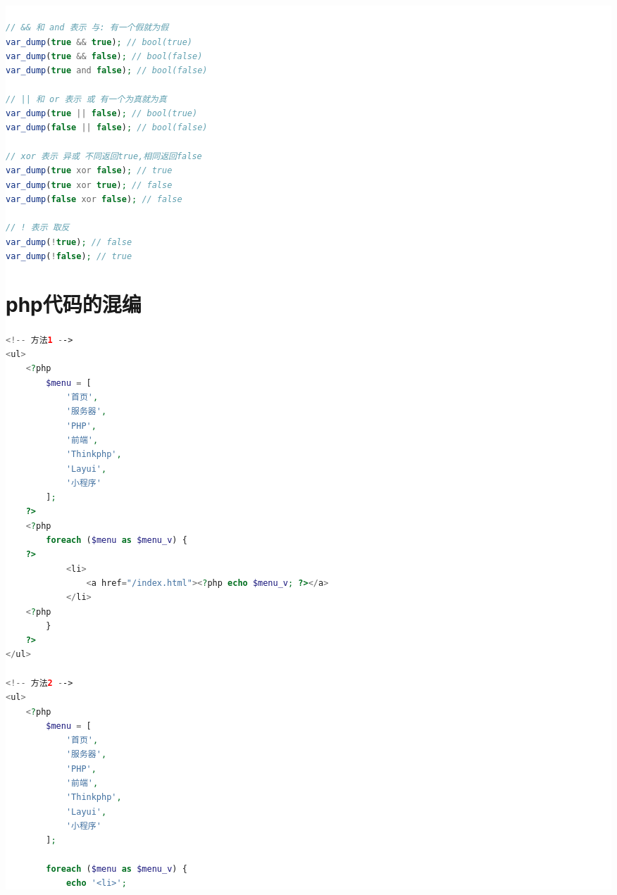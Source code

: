 ```php

// && 和 and 表示 与: 有一个假就为假
var_dump(true && true); // bool(true) 
var_dump(true && false); // bool(false) 
var_dump(true and false); // bool(false)

// || 和 or 表示 或 有一个为真就为真
var_dump(true || false); // bool(true) 
var_dump(false || false); // bool(false)

// xor 表示 异或 不同返回true,相同返回false
var_dump(true xor false); // true
var_dump(true xor true); // false
var_dump(false xor false); // false

// ! 表示 取反
var_dump(!true); // false
var_dump(!false); // true
```

# php代码的混编

```php
<!-- 方法1 -->
<ul>
	<?php 
		$menu = [
			'首页',
			'服务器',
			'PHP',
			'前端',
			'Thinkphp',
			'Layui',
			'小程序'
		];
	?> 
	<?php 
		foreach ($menu as $menu_v) {
	?>
			<li>
				<a href="/index.html"><?php echo $menu_v; ?></a>
			</li>
	<?php 
		}
	?>
</ul>

<!-- 方法2 -->
<ul>
	<?php 
		$menu = [
			'首页',
			'服务器',
			'PHP',
			'前端',
			'Thinkphp',
			'Layui',
			'小程序'
		];

		foreach ($menu as $menu_v) {
			echo '<li>';
```